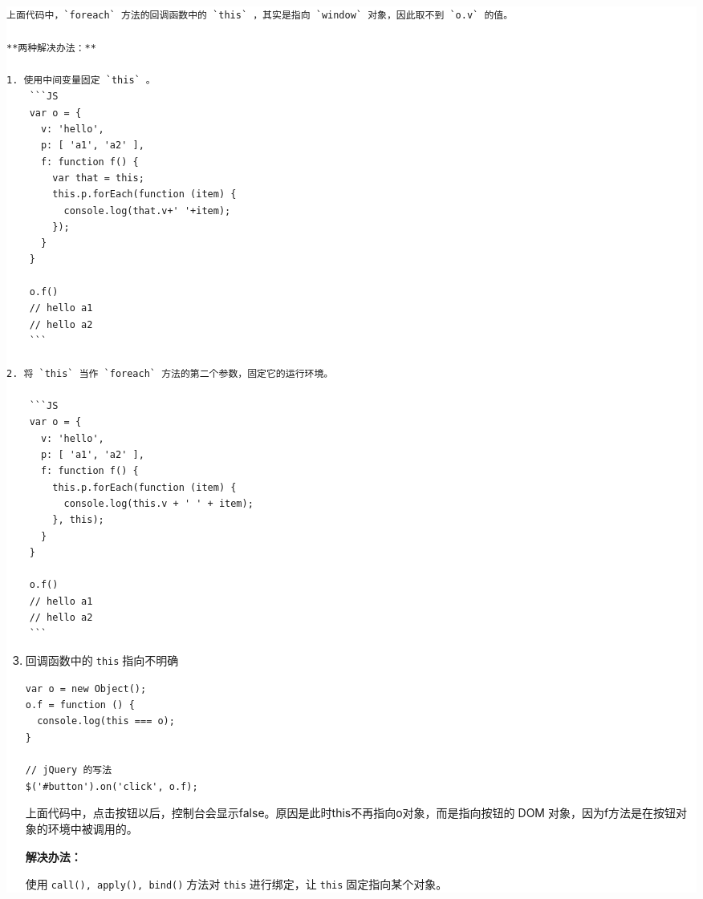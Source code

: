     上面代码中，`foreach` 方法的回调函数中的 `this` ，其实是指向 `window` 对象，因此取不到 `o.v` 的值。

    **两种解决办法：**

    1. 使用中间变量固定 `this` 。
        ```JS
        var o = {
          v: 'hello',
          p: [ 'a1', 'a2' ],
          f: function f() {
            var that = this;
            this.p.forEach(function (item) {
              console.log(that.v+' '+item);
            });
          }
        }

        o.f()
        // hello a1
        // hello a2
        ```

    2. 将 `this` 当作 `foreach` 方法的第二个参数，固定它的运行环境。

        ```JS
        var o = {
          v: 'hello',
          p: [ 'a1', 'a2' ],
          f: function f() {
            this.p.forEach(function (item) {
              console.log(this.v + ' ' + item);
            }, this);
          }
        }

        o.f()
        // hello a1
        // hello a2
        ```
3. 回调函数中的 `this` 指向不明确

    ```JS
    var o = new Object();
    o.f = function () {
      console.log(this === o);
    }

    // jQuery 的写法
    $('#button').on('click', o.f);
    ```
    上面代码中，点击按钮以后，控制台会显示false。原因是此时this不再指向o对象，而是指向按钮的 DOM 对象，因为f方法是在按钮对象的环境中被调用的。

    **解决办法：**

    使用 `call(), apply(), bind()` 方法对 `this` 进行绑定，让 `this` 固定指向某个对象。
